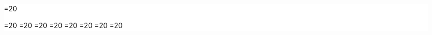 



















































































  =20

   =20
      =20
      =20
      =20
      =20
      =20
      =20
      =20

